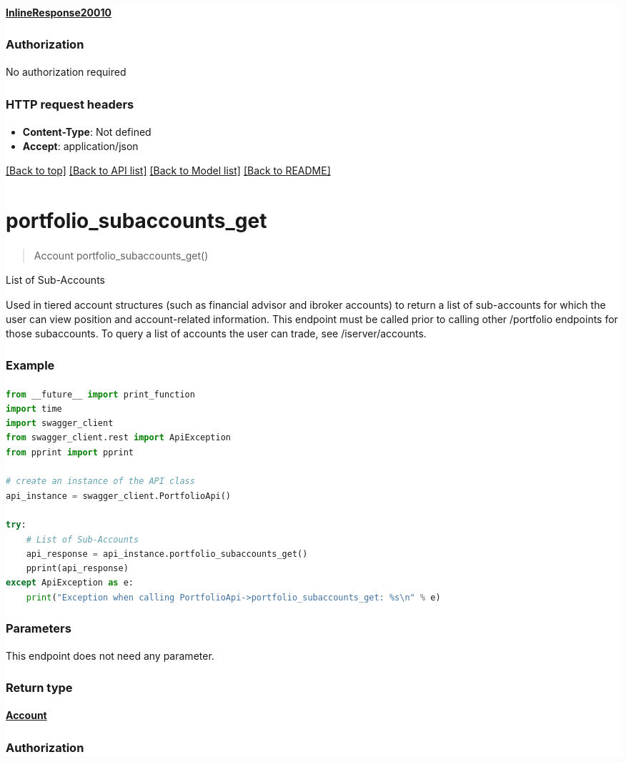 [**InlineResponse20010**](InlineResponse20010.md)

### Authorization

No authorization required

### HTTP request headers

 - **Content-Type**: Not defined
 - **Accept**: application/json

[[Back to top]](#) [[Back to API list]](../README.md#documentation-for-api-endpoints) [[Back to Model list]](../README.md#documentation-for-models) [[Back to README]](../README.md)

# **portfolio_subaccounts_get**
> Account portfolio_subaccounts_get()

List of Sub-Accounts

Used in tiered account structures (such as financial advisor and ibroker accounts)  to return a list of sub-accounts for which the user can view position and  account-related information. This endpoint must be called prior to calling other  /portfolio endpoints for those subaccounts.  To query a list of accounts the user can trade, see /iserver/accounts.

### Example
```python
from __future__ import print_function
import time
import swagger_client
from swagger_client.rest import ApiException
from pprint import pprint

# create an instance of the API class
api_instance = swagger_client.PortfolioApi()

try:
    # List of Sub-Accounts
    api_response = api_instance.portfolio_subaccounts_get()
    pprint(api_response)
except ApiException as e:
    print("Exception when calling PortfolioApi->portfolio_subaccounts_get: %s\n" % e)
```

### Parameters
This endpoint does not need any parameter.

### Return type

[**Account**](Account.md)

### Authorization
